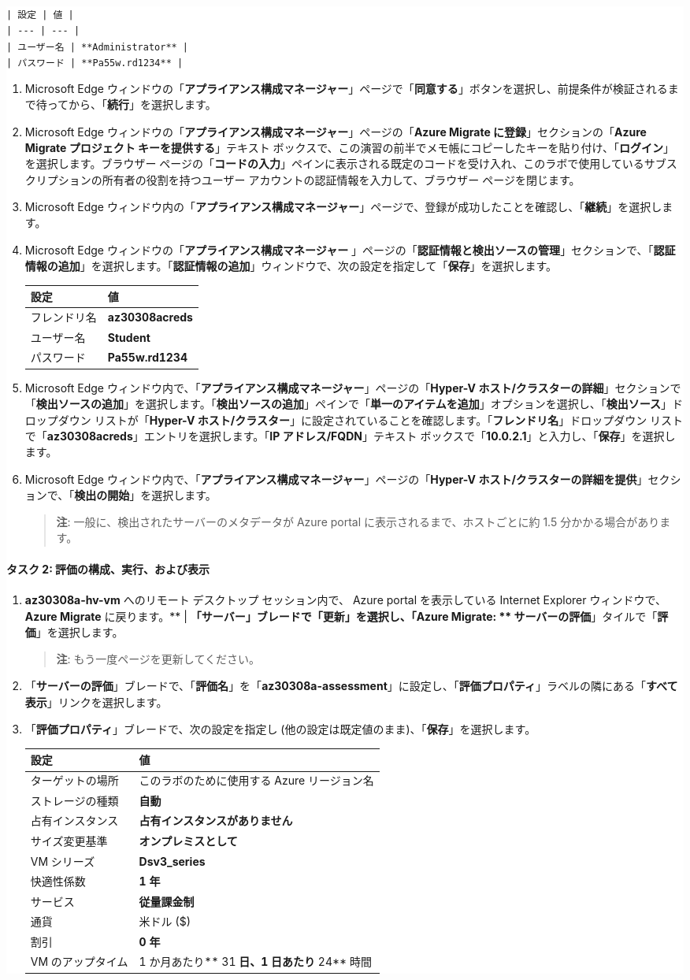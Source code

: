     | 設定 | 値 | 
    | --- | --- |
    | ユーザー名 | **Administrator** |
    | パスワード | **Pa55w.rd1234** |

1. Microsoft Edge ウィンドウの「**アプライアンス構成マネージャー**」ページで「**同意する**」ボタンを選択し、前提条件が検証されるまで待ってから、「**続行**」を選択します。 

1. Microsoft Edge ウィンドウの「**アプライアンス構成マネージャー**」ページの「**Azure Migrate に登録**」セクションの「**Azure Migrate プロジェクト キーを提供する**」テキスト ボックスで、この演習の前半でメモ帳にコピーしたキーを貼り付け、「**ログイン**」を選択します。ブラウザー ページの「**コードの入力**」ペインに表示される既定のコードを受け入れ、このラボで使用しているサブスクリプションの所有者の役割を持つユーザー アカウントの認証情報を入力して、ブラウザー ページを閉じます。 

1. Microsoft Edge ウィンドウ内の「**アプライアンス構成マネージャー**」ページで、登録が成功したことを確認し、「**継続**」を選択します。 

1. Microsoft Edge ウィンドウの「**アプライアンス構成マネージャー** 」ページの「**認証情報と検出ソースの管理**」セクションで、「**認証情報の追加**」を選択します。「**認証情報の追加**」ウィンドウで、次の設定を指定して「**保存**」を選択します。

    | 設定 | 値 | 
    | --- | --- |
    | フレンドリ名 | **az30308acreds** |    
    | ユーザー名 | **Student** |
    | パスワード | **Pa55w.rd1234** |

1. Microsoft Edge ウィンドウ内で、「**アプライアンス構成マネージャー**」ページの「**Hyper-V ホスト/クラスターの詳細**」セクションで「**検出ソースの追加**」を選択します。「**検出ソースの追加**」ペインで「**単一のアイテムを追加**」オプションを選択し、「**検出ソース**」ドロップダウン リストが「**Hyper-V ホスト/クラスター**」に設定されていることを確認します。「**フレンドリ名**」ドロップダウン リストで「**az30308acreds**」エントリを選択します。「**IP アドレス/FQDN**」テキスト ボックスで「**10.0.2.1**」と入力し、「**保存**」を選択します。 

1. Microsoft Edge ウィンドウ内で、「**アプライアンス構成マネージャー**」ページの「**Hyper-V ホスト/クラスターの詳細を提供**」セクションで、「**検出の開始**」を選択します。 

   >**注**: 一般に、検出されたサーバーのメタデータが Azure portal に表示されるまで、ホストごとに約 1.5 分かかる場合があります。


#### タスク 2: 評価の構成、実行、および表示

1. **az30308a-hv-vm** へのリモート デスクトップ セッション内で、 Azure portal を表示している Internet Explorer ウィンドウで、**Azure Migrate** に戻ります。** | **「**サーバー**」ブレードで「**更新**」を選択し、「**Azure Migrate:** ** サーバーの評価**」タイルで「**評価**」を選択します。

   >**注**: もう一度ページを更新してください。 

1. 「**サーバーの評価**」ブレードで、「**評価名**」を「**az30308a-assessment**」に設定し、「**評価プロパティ**」ラベルの隣にある「**すべて表示**」リンクを選択します。

1. 「**評価プロパティ**」ブレードで、次の設定を指定し (他の設定は既定値のまま)、「**保存**」を選択します。

    | 設定 | 値 | 
    | --- | --- |
    | ターゲットの場所 | このラボのために使用する Azure リージョン名 |
    | ストレージの種類 | **自動** |
    | 占有インスタンス | **占有インスタンスがありません** |
    | サイズ変更基準 | **オンプレミスとして** |
    | VM シリーズ | **Dsv3_series** |
    | 快適性係数 | **1 年** |
    | サービス | **従量課金制** |
    | 通貨 | 米ドル ($) | 
    | 割引 | **0 年** |
    | VM のアップタイム | 1 か月あたり** 31 **日、1 日あたり** 24** 時間| 
